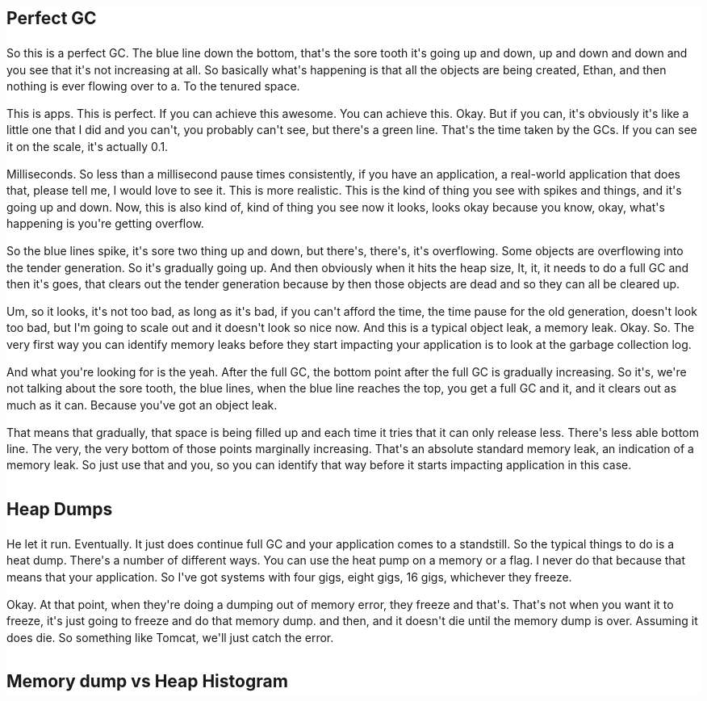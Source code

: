 ## Perfect GC

So this is a perfect GC. The blue line down the bottom, that's the sore tooth it's going up and down, up and down and down and you see that it's not increasing at all. So basically what's happening is that all the objects are being created, Ethan, and then nothing is ever flowing over to a. To the tenured space.

This is apps. This is perfect. If you can achieve this awesome. You can achieve this. Okay. But if you can, it's obviously it's like a little one that I did and you can't, you probably can't see, but there's a green line. That's the time taken by the GCs. If you can see it on the scale, it's actually 0.1.

Milliseconds. So less than a millisecond pause times consistently, if you have an application, a real-world application that does that, please tell me, I would love to see it. This is more realistic. This is the kind of thing you see with spikes and things, and it's going up and down. Now, this is also kind of, kind of thing you see now it looks, looks okay because you know, okay, what's happening is you're getting overflow.

So the blue lines spike, it's sore two thing up and down, but there's, there's, it's overflowing. Some objects are overflowing into the tender generation. So it's gradually going up. And then obviously when it hits the heap size, It, it, it needs to do a full GC and then it's goes, that clears out the tender generation because by then those objects are dead and so they can all be cleared up.

Um, so it looks, it's not too bad, as long as it's bad, if you can't afford the time, the time pause for the old generation, doesn't look too bad, but I'm going to scale out and it doesn't look so nice now. And this is a typical object leak, a memory leak. Okay. So. The very first way you can identify memory leaks before they start impacting your application is to look at the garbage collection log.

And what you're looking for is the yeah. After the full GC, the bottom point after the full GC is gradually increasing. So it's, we're not talking about the sore tooth, the blue lines, when the blue line reaches the top, you get a full GC and it, and it clears out as much as it can. Because you've got an object leak.

That means that gradually, that space is being filled up and each time it tries that it can only release less. There's less able bottom line. The very, the very bottom of those points marginally increasing. That's an absolute standard memory leak, an indication of a memory leak. So just use that and you, so you can identify that way before it starts impacting application in this case.

## Heap Dumps

He let it run. Eventually. It just does continue full GC and your application comes to a standstill. So the typical things to do is a heat dump. There's a number of different ways. You can use the heat pump on a memory or a flag. I never do that because that means that your application. So I've got systems with four gigs, eight gigs, 16 gigs, whichever they freeze.

Okay. At that point, when they're doing a dumping out of memory error, they freeze and that's. That's not when you want it to freeze, it's just going to freeze and do that memory dump.  and then, and it doesn't die until the memory dump is over. Assuming it does die. So something like Tomcat, we'll just catch the error.

## Memory dump vs Heap Histogram
